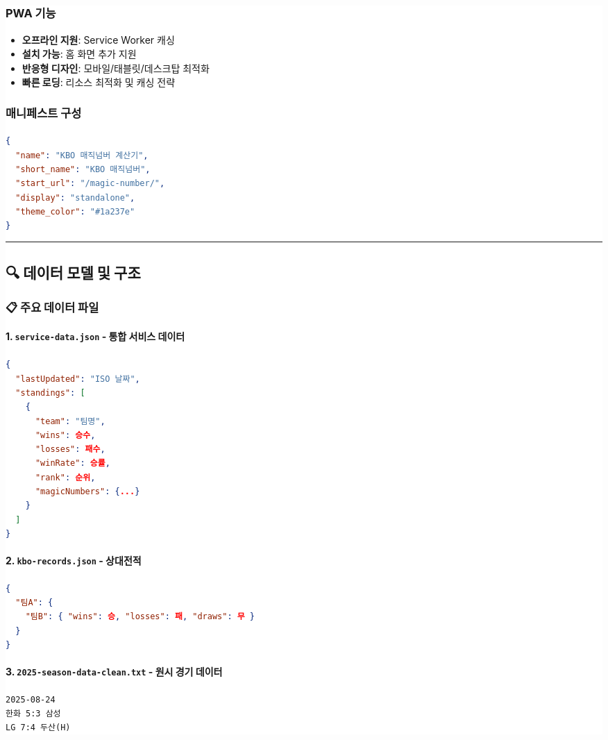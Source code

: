 ### PWA 기능
- **오프라인 지원**: Service Worker 캐싱
- **설치 가능**: 홈 화면 추가 지원
- **반응형 디자인**: 모바일/태블릿/데스크탑 최적화
- **빠른 로딩**: 리소스 최적화 및 캐싱 전략

### 매니페스트 구성
```json
{
  "name": "KBO 매직넘버 계산기",
  "short_name": "KBO 매직넘버",
  "start_url": "/magic-number/",
  "display": "standalone",
  "theme_color": "#1a237e"
}
```

---

## 🔍 데이터 모델 및 구조

### 📋 주요 데이터 파일

#### 1. `service-data.json` - 통합 서비스 데이터
```json
{
  "lastUpdated": "ISO 날짜",
  "standings": [
    {
      "team": "팀명",
      "wins": 승수,
      "losses": 패수,
      "winRate": 승률,
      "rank": 순위,
      "magicNumbers": {...}
    }
  ]
}
```

#### 2. `kbo-records.json` - 상대전적
```json
{
  "팀A": {
    "팀B": { "wins": 승, "losses": 패, "draws": 무 }
  }
}
```

#### 3. `2025-season-data-clean.txt` - 원시 경기 데이터
```
2025-08-24
한화 5:3 삼성
LG 7:4 두산(H)
```
